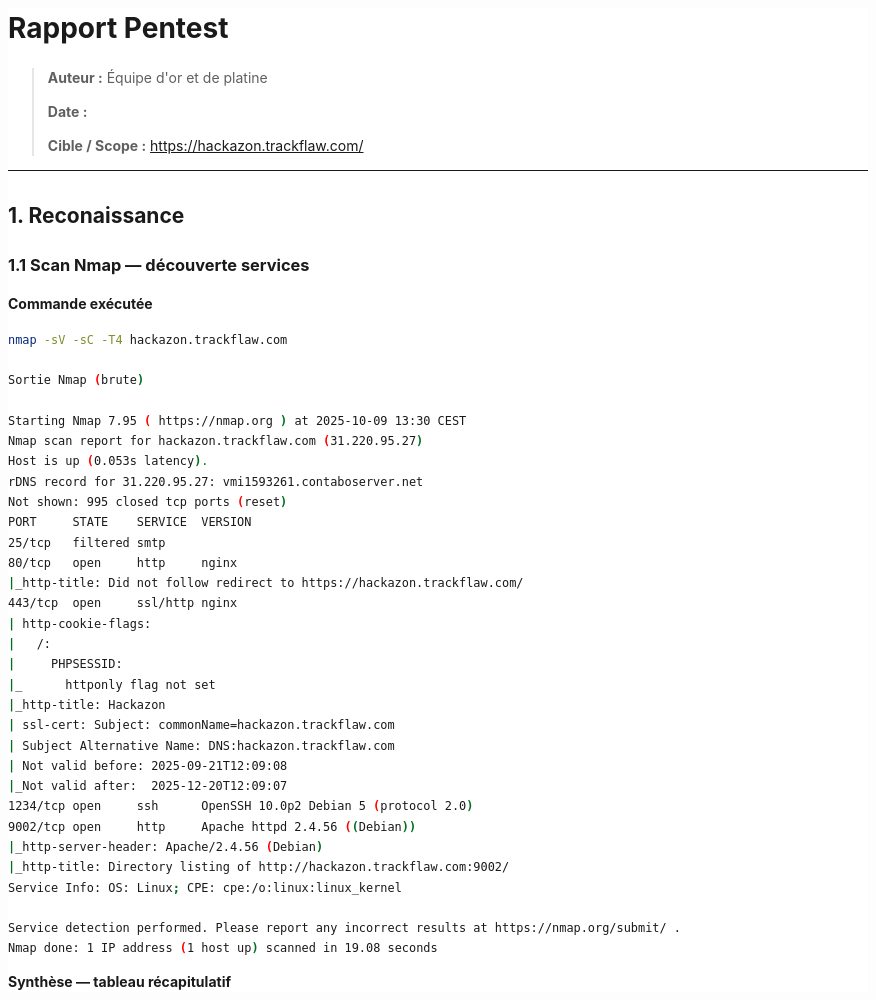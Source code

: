 # Rapport Pentest 

> **Auteur :** Équipe d'or et de platine
>
> **Date :** 
>
> **Cible / Scope :** https://hackazon.trackflaw.com/

---

## 1. Reconaissance
### 1.1 Scan Nmap — découverte services

**Commande exécutée**
```bash
nmap -sV -sC -T4 hackazon.trackflaw.com

Sortie Nmap (brute)

Starting Nmap 7.95 ( https://nmap.org ) at 2025-10-09 13:30 CEST
Nmap scan report for hackazon.trackflaw.com (31.220.95.27)
Host is up (0.053s latency).
rDNS record for 31.220.95.27: vmi1593261.contaboserver.net
Not shown: 995 closed tcp ports (reset)
PORT     STATE    SERVICE  VERSION
25/tcp   filtered smtp
80/tcp   open     http     nginx
|_http-title: Did not follow redirect to https://hackazon.trackflaw.com/
443/tcp  open     ssl/http nginx
| http-cookie-flags:
|   /:
|     PHPSESSID:
|_      httponly flag not set
|_http-title: Hackazon
| ssl-cert: Subject: commonName=hackazon.trackflaw.com
| Subject Alternative Name: DNS:hackazon.trackflaw.com
| Not valid before: 2025-09-21T12:09:08
|_Not valid after:  2025-12-20T12:09:07
1234/tcp open     ssh      OpenSSH 10.0p2 Debian 5 (protocol 2.0)
9002/tcp open     http     Apache httpd 2.4.56 ((Debian))
|_http-server-header: Apache/2.4.56 (Debian)
|_http-title: Directory listing of http://hackazon.trackflaw.com:9002/
Service Info: OS: Linux; CPE: cpe:/o:linux:linux_kernel

Service detection performed. Please report any incorrect results at https://nmap.org/submit/ .
Nmap done: 1 IP address (1 host up) scanned in 19.08 seconds

```

**Synthèse — tableau récapitulatif**
